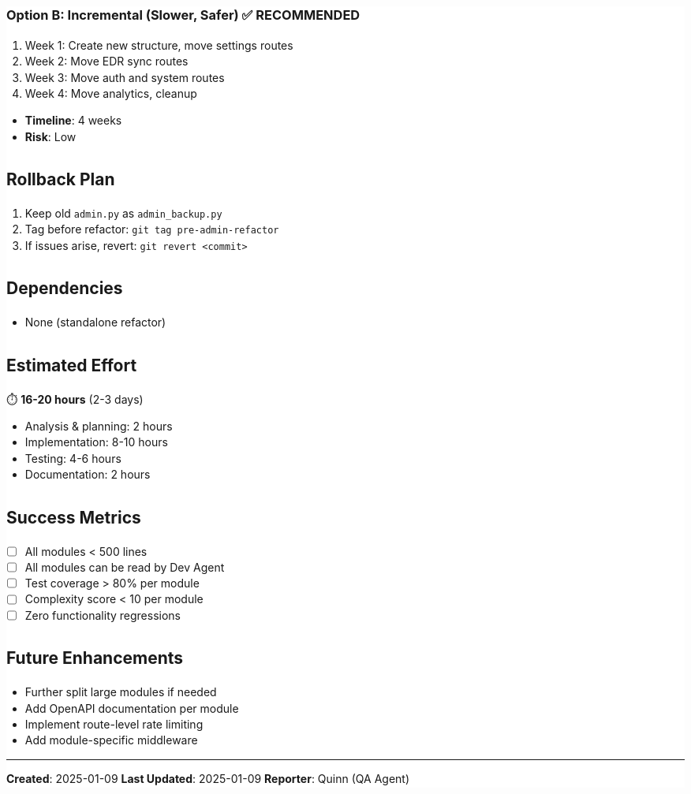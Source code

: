 ### Option B: Incremental (Slower, Safer) ✅ **RECOMMENDED**
1. Week 1: Create new structure, move settings routes
2. Week 2: Move EDR sync routes
3. Week 3: Move auth and system routes
4. Week 4: Move analytics, cleanup
- **Timeline**: 4 weeks
- **Risk**: Low

## Rollback Plan
1. Keep old `admin.py` as `admin_backup.py`
2. Tag before refactor: `git tag pre-admin-refactor`
3. If issues arise, revert: `git revert <commit>`

## Dependencies
- None (standalone refactor)

## Estimated Effort
⏱️ **16-20 hours** (2-3 days)
- Analysis & planning: 2 hours
- Implementation: 8-10 hours
- Testing: 4-6 hours
- Documentation: 2 hours

## Success Metrics
- [ ] All modules < 500 lines
- [ ] All modules can be read by Dev Agent
- [ ] Test coverage > 80% per module
- [ ] Complexity score < 10 per module
- [ ] Zero functionality regressions

## Future Enhancements
- Further split large modules if needed
- Add OpenAPI documentation per module
- Implement route-level rate limiting
- Add module-specific middleware

---
**Created**: 2025-01-09
**Last Updated**: 2025-01-09
**Reporter**: Quinn (QA Agent)
